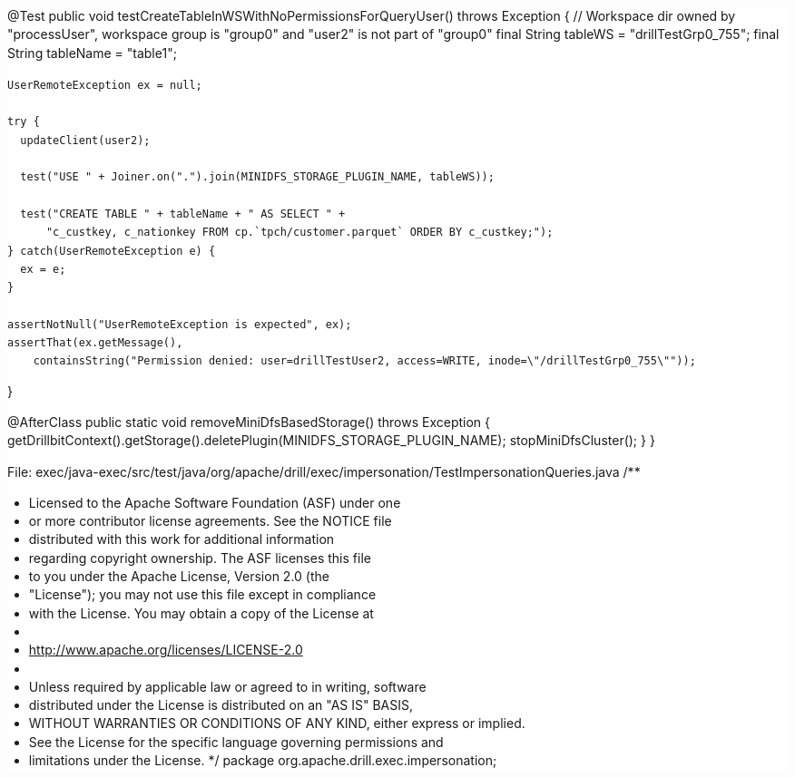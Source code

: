   @Test
  public void testCreateTableInWSWithNoPermissionsForQueryUser() throws Exception {
    // Workspace dir owned by "processUser", workspace group is "group0" and "user2" is not part of "group0"
    final String tableWS = "drillTestGrp0_755";
    final String tableName = "table1";

    UserRemoteException ex = null;

    try {
      updateClient(user2);

      test("USE " + Joiner.on(".").join(MINIDFS_STORAGE_PLUGIN_NAME, tableWS));

      test("CREATE TABLE " + tableName + " AS SELECT " +
          "c_custkey, c_nationkey FROM cp.`tpch/customer.parquet` ORDER BY c_custkey;");
    } catch(UserRemoteException e) {
      ex = e;
    }

    assertNotNull("UserRemoteException is expected", ex);
    assertThat(ex.getMessage(),
        containsString("Permission denied: user=drillTestUser2, access=WRITE, inode=\"/drillTestGrp0_755\""));
  }

  @AfterClass
  public static void removeMiniDfsBasedStorage() throws Exception {
    getDrillbitContext().getStorage().deletePlugin(MINIDFS_STORAGE_PLUGIN_NAME);
    stopMiniDfsCluster();
  }
}


File: exec/java-exec/src/test/java/org/apache/drill/exec/impersonation/TestImpersonationQueries.java
/**
 * Licensed to the Apache Software Foundation (ASF) under one
 * or more contributor license agreements.  See the NOTICE file
 * distributed with this work for additional information
 * regarding copyright ownership.  The ASF licenses this file
 * to you under the Apache License, Version 2.0 (the
 * "License"); you may not use this file except in compliance
 * with the License.  You may obtain a copy of the License at
 *
 *    http://www.apache.org/licenses/LICENSE-2.0
 *
 * Unless required by applicable law or agreed to in writing, software
 * distributed under the License is distributed on an "AS IS" BASIS,
 * WITHOUT WARRANTIES OR CONDITIONS OF ANY KIND, either express or implied.
 * See the License for the specific language governing permissions and
 * limitations under the License.
 */
package org.apache.drill.exec.impersonation;
